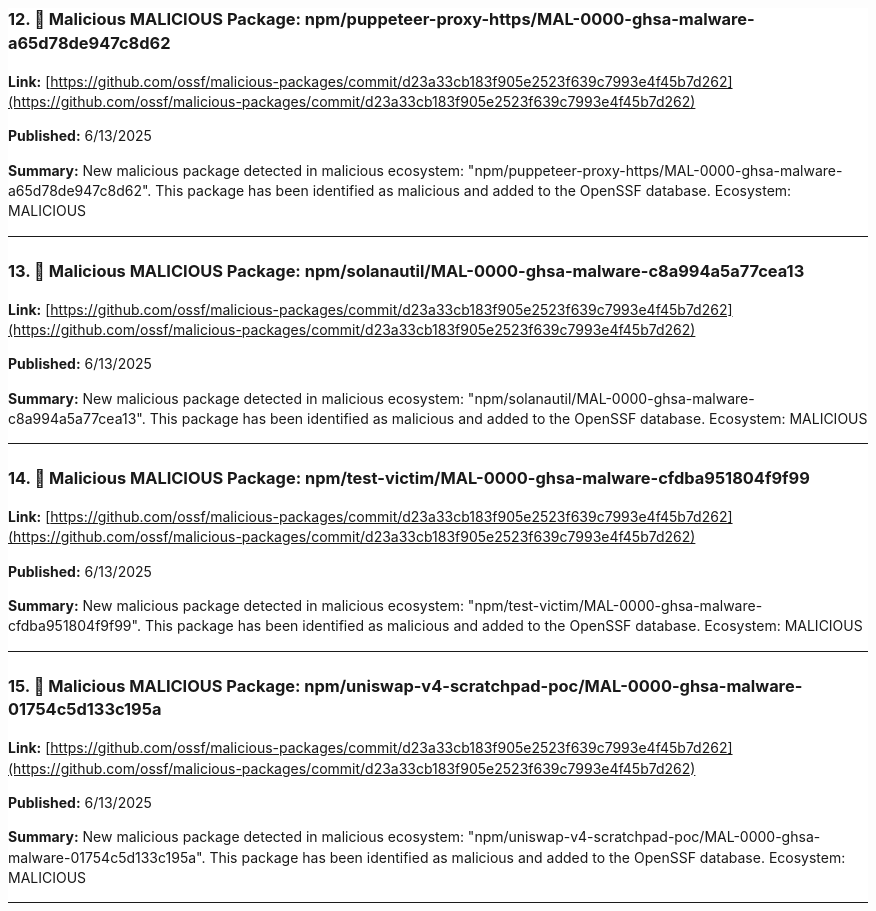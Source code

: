 ### 12. 🚨 Malicious MALICIOUS Package: npm/puppeteer-proxy-https/MAL-0000-ghsa-malware-a65d78de947c8d62

**Link:** [https://github.com/ossf/malicious-packages/commit/d23a33cb183f905e2523f639c7993e4f45b7d262](https://github.com/ossf/malicious-packages/commit/d23a33cb183f905e2523f639c7993e4f45b7d262)

**Published:** 6/13/2025

**Summary:** New malicious package detected in malicious ecosystem: "npm/puppeteer-proxy-https/MAL-0000-ghsa-malware-a65d78de947c8d62". This package has been identified as malicious and added to the OpenSSF database. Ecosystem: MALICIOUS

---

### 13. 🚨 Malicious MALICIOUS Package: npm/solanautil/MAL-0000-ghsa-malware-c8a994a5a77cea13

**Link:** [https://github.com/ossf/malicious-packages/commit/d23a33cb183f905e2523f639c7993e4f45b7d262](https://github.com/ossf/malicious-packages/commit/d23a33cb183f905e2523f639c7993e4f45b7d262)

**Published:** 6/13/2025

**Summary:** New malicious package detected in malicious ecosystem: "npm/solanautil/MAL-0000-ghsa-malware-c8a994a5a77cea13". This package has been identified as malicious and added to the OpenSSF database. Ecosystem: MALICIOUS

---

### 14. 🚨 Malicious MALICIOUS Package: npm/test-victim/MAL-0000-ghsa-malware-cfdba951804f9f99

**Link:** [https://github.com/ossf/malicious-packages/commit/d23a33cb183f905e2523f639c7993e4f45b7d262](https://github.com/ossf/malicious-packages/commit/d23a33cb183f905e2523f639c7993e4f45b7d262)

**Published:** 6/13/2025

**Summary:** New malicious package detected in malicious ecosystem: "npm/test-victim/MAL-0000-ghsa-malware-cfdba951804f9f99". This package has been identified as malicious and added to the OpenSSF database. Ecosystem: MALICIOUS

---

### 15. 🚨 Malicious MALICIOUS Package: npm/uniswap-v4-scratchpad-poc/MAL-0000-ghsa-malware-01754c5d133c195a

**Link:** [https://github.com/ossf/malicious-packages/commit/d23a33cb183f905e2523f639c7993e4f45b7d262](https://github.com/ossf/malicious-packages/commit/d23a33cb183f905e2523f639c7993e4f45b7d262)

**Published:** 6/13/2025

**Summary:** New malicious package detected in malicious ecosystem: "npm/uniswap-v4-scratchpad-poc/MAL-0000-ghsa-malware-01754c5d133c195a". This package has been identified as malicious and added to the OpenSSF database. Ecosystem: MALICIOUS

---

